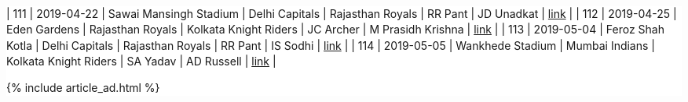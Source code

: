 | 111 | 2019-04-22 | Sawai Mansingh Stadium                              | Delhi Capitals              | Rajasthan Royals            | RR Pant          | JD Unadkat        | <a href="https://www.google.com/search?q=Delhi Capitals vs Rajasthan Royals T20 2019-04-22" target="_blank">link</a>                   |
| 112 | 2019-04-25 | Eden Gardens                                        | Rajasthan Royals            | Kolkata Knight Riders       | JC Archer        | M Prasidh Krishna | <a href="https://www.google.com/search?q=Rajasthan Royals vs Kolkata Knight Riders T20 2019-04-25" target="_blank">link</a>            |
| 113 | 2019-05-04 | Feroz Shah Kotla                                    | Delhi Capitals              | Rajasthan Royals            | RR Pant          | IS Sodhi          | <a href="https://www.google.com/search?q=Delhi Capitals vs Rajasthan Royals T20 2019-05-04" target="_blank">link</a>                   |
| 114 | 2019-05-05 | Wankhede Stadium                                    | Mumbai Indians              | Kolkata Knight Riders       | SA Yadav         | AD Russell        | <a href="https://www.google.com/search?q=Mumbai Indians vs Kolkata Knight Riders T20 2019-05-05" target="_blank">link</a>              |

{% include article_ad.html %}